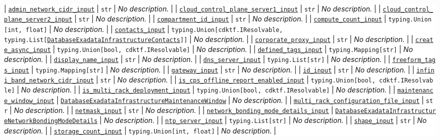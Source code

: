 | <code><a href="#rhizo-co-terraform-provider-oci.databaseExadataInfrastructure.DatabaseExadataInfrastructure.property.adminNetworkCidrInput">admin_network_cidr_input</a></code> | <code>str</code> | *No description.* |
| <code><a href="#rhizo-co-terraform-provider-oci.databaseExadataInfrastructure.DatabaseExadataInfrastructure.property.cloudControlPlaneServer1Input">cloud_control_plane_server1_input</a></code> | <code>str</code> | *No description.* |
| <code><a href="#rhizo-co-terraform-provider-oci.databaseExadataInfrastructure.DatabaseExadataInfrastructure.property.cloudControlPlaneServer2Input">cloud_control_plane_server2_input</a></code> | <code>str</code> | *No description.* |
| <code><a href="#rhizo-co-terraform-provider-oci.databaseExadataInfrastructure.DatabaseExadataInfrastructure.property.compartmentIdInput">compartment_id_input</a></code> | <code>str</code> | *No description.* |
| <code><a href="#rhizo-co-terraform-provider-oci.databaseExadataInfrastructure.DatabaseExadataInfrastructure.property.computeCountInput">compute_count_input</a></code> | <code>typing.Union[int, float]</code> | *No description.* |
| <code><a href="#rhizo-co-terraform-provider-oci.databaseExadataInfrastructure.DatabaseExadataInfrastructure.property.contactsInput">contacts_input</a></code> | <code>typing.Union[cdktf.IResolvable, typing.List[<a href="#rhizo-co-terraform-provider-oci.databaseExadataInfrastructure.DatabaseExadataInfrastructureContacts">DatabaseExadataInfrastructureContacts</a>]]</code> | *No description.* |
| <code><a href="#rhizo-co-terraform-provider-oci.databaseExadataInfrastructure.DatabaseExadataInfrastructure.property.corporateProxyInput">corporate_proxy_input</a></code> | <code>str</code> | *No description.* |
| <code><a href="#rhizo-co-terraform-provider-oci.databaseExadataInfrastructure.DatabaseExadataInfrastructure.property.createAsyncInput">create_async_input</a></code> | <code>typing.Union[bool, cdktf.IResolvable]</code> | *No description.* |
| <code><a href="#rhizo-co-terraform-provider-oci.databaseExadataInfrastructure.DatabaseExadataInfrastructure.property.definedTagsInput">defined_tags_input</a></code> | <code>typing.Mapping[str]</code> | *No description.* |
| <code><a href="#rhizo-co-terraform-provider-oci.databaseExadataInfrastructure.DatabaseExadataInfrastructure.property.displayNameInput">display_name_input</a></code> | <code>str</code> | *No description.* |
| <code><a href="#rhizo-co-terraform-provider-oci.databaseExadataInfrastructure.DatabaseExadataInfrastructure.property.dnsServerInput">dns_server_input</a></code> | <code>typing.List[str]</code> | *No description.* |
| <code><a href="#rhizo-co-terraform-provider-oci.databaseExadataInfrastructure.DatabaseExadataInfrastructure.property.freeformTagsInput">freeform_tags_input</a></code> | <code>typing.Mapping[str]</code> | *No description.* |
| <code><a href="#rhizo-co-terraform-provider-oci.databaseExadataInfrastructure.DatabaseExadataInfrastructure.property.gatewayInput">gateway_input</a></code> | <code>str</code> | *No description.* |
| <code><a href="#rhizo-co-terraform-provider-oci.databaseExadataInfrastructure.DatabaseExadataInfrastructure.property.idInput">id_input</a></code> | <code>str</code> | *No description.* |
| <code><a href="#rhizo-co-terraform-provider-oci.databaseExadataInfrastructure.DatabaseExadataInfrastructure.property.infiniBandNetworkCidrInput">infini_band_network_cidr_input</a></code> | <code>str</code> | *No description.* |
| <code><a href="#rhizo-co-terraform-provider-oci.databaseExadataInfrastructure.DatabaseExadataInfrastructure.property.isCpsOfflineReportEnabledInput">is_cps_offline_report_enabled_input</a></code> | <code>typing.Union[bool, cdktf.IResolvable]</code> | *No description.* |
| <code><a href="#rhizo-co-terraform-provider-oci.databaseExadataInfrastructure.DatabaseExadataInfrastructure.property.isMultiRackDeploymentInput">is_multi_rack_deployment_input</a></code> | <code>typing.Union[bool, cdktf.IResolvable]</code> | *No description.* |
| <code><a href="#rhizo-co-terraform-provider-oci.databaseExadataInfrastructure.DatabaseExadataInfrastructure.property.maintenanceWindowInput">maintenance_window_input</a></code> | <code><a href="#rhizo-co-terraform-provider-oci.databaseExadataInfrastructure.DatabaseExadataInfrastructureMaintenanceWindow">DatabaseExadataInfrastructureMaintenanceWindow</a></code> | *No description.* |
| <code><a href="#rhizo-co-terraform-provider-oci.databaseExadataInfrastructure.DatabaseExadataInfrastructure.property.multiRackConfigurationFileInput">multi_rack_configuration_file_input</a></code> | <code>str</code> | *No description.* |
| <code><a href="#rhizo-co-terraform-provider-oci.databaseExadataInfrastructure.DatabaseExadataInfrastructure.property.netmaskInput">netmask_input</a></code> | <code>str</code> | *No description.* |
| <code><a href="#rhizo-co-terraform-provider-oci.databaseExadataInfrastructure.DatabaseExadataInfrastructure.property.networkBondingModeDetailsInput">network_bonding_mode_details_input</a></code> | <code><a href="#rhizo-co-terraform-provider-oci.databaseExadataInfrastructure.DatabaseExadataInfrastructureNetworkBondingModeDetails">DatabaseExadataInfrastructureNetworkBondingModeDetails</a></code> | *No description.* |
| <code><a href="#rhizo-co-terraform-provider-oci.databaseExadataInfrastructure.DatabaseExadataInfrastructure.property.ntpServerInput">ntp_server_input</a></code> | <code>typing.List[str]</code> | *No description.* |
| <code><a href="#rhizo-co-terraform-provider-oci.databaseExadataInfrastructure.DatabaseExadataInfrastructure.property.shapeInput">shape_input</a></code> | <code>str</code> | *No description.* |
| <code><a href="#rhizo-co-terraform-provider-oci.databaseExadataInfrastructure.DatabaseExadataInfrastructure.property.storageCountInput">storage_count_input</a></code> | <code>typing.Union[int, float]</code> | *No description.* |
